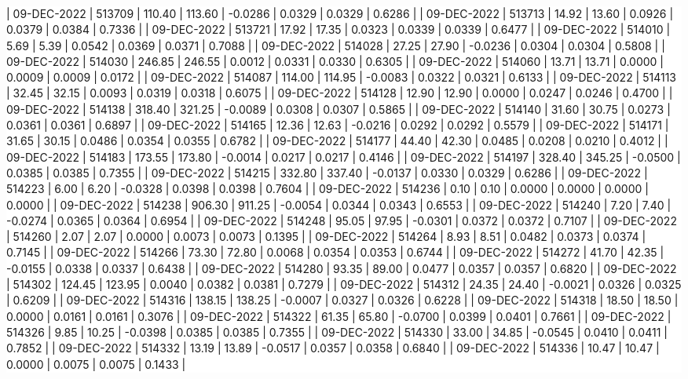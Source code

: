 | 09-DEC-2022 | 513709 | 110.40 | 113.60 | -0.0286 | 0.0329 | 0.0329 | 0.6286 |
| 09-DEC-2022 | 513713 | 14.92 | 13.60 | 0.0926 | 0.0379 | 0.0384 | 0.7336 |
| 09-DEC-2022 | 513721 | 17.92 | 17.35 | 0.0323 | 0.0339 | 0.0339 | 0.6477 |
| 09-DEC-2022 | 514010 | 5.69 | 5.39 | 0.0542 | 0.0369 | 0.0371 | 0.7088 |
| 09-DEC-2022 | 514028 | 27.25 | 27.90 | -0.0236 | 0.0304 | 0.0304 | 0.5808 |
| 09-DEC-2022 | 514030 | 246.85 | 246.55 | 0.0012 | 0.0331 | 0.0330 | 0.6305 |
| 09-DEC-2022 | 514060 | 13.71 | 13.71 | 0.0000 | 0.0009 | 0.0009 | 0.0172 |
| 09-DEC-2022 | 514087 | 114.00 | 114.95 | -0.0083 | 0.0322 | 0.0321 | 0.6133 |
| 09-DEC-2022 | 514113 | 32.45 | 32.15 | 0.0093 | 0.0319 | 0.0318 | 0.6075 |
| 09-DEC-2022 | 514128 | 12.90 | 12.90 | 0.0000 | 0.0247 | 0.0246 | 0.4700 |
| 09-DEC-2022 | 514138 | 318.40 | 321.25 | -0.0089 | 0.0308 | 0.0307 | 0.5865 |
| 09-DEC-2022 | 514140 | 31.60 | 30.75 | 0.0273 | 0.0361 | 0.0361 | 0.6897 |
| 09-DEC-2022 | 514165 | 12.36 | 12.63 | -0.0216 | 0.0292 | 0.0292 | 0.5579 |
| 09-DEC-2022 | 514171 | 31.65 | 30.15 | 0.0486 | 0.0354 | 0.0355 | 0.6782 |
| 09-DEC-2022 | 514177 | 44.40 | 42.30 | 0.0485 | 0.0208 | 0.0210 | 0.4012 |
| 09-DEC-2022 | 514183 | 173.55 | 173.80 | -0.0014 | 0.0217 | 0.0217 | 0.4146 |
| 09-DEC-2022 | 514197 | 328.40 | 345.25 | -0.0500 | 0.0385 | 0.0385 | 0.7355 |
| 09-DEC-2022 | 514215 | 332.80 | 337.40 | -0.0137 | 0.0330 | 0.0329 | 0.6286 |
| 09-DEC-2022 | 514223 | 6.00 | 6.20 | -0.0328 | 0.0398 | 0.0398 | 0.7604 |
| 09-DEC-2022 | 514236 | 0.10 | 0.10 | 0.0000 | 0.0000 | 0.0000 | 0.0000 |
| 09-DEC-2022 | 514238 | 906.30 | 911.25 | -0.0054 | 0.0344 | 0.0343 | 0.6553 |
| 09-DEC-2022 | 514240 | 7.20 | 7.40 | -0.0274 | 0.0365 | 0.0364 | 0.6954 |
| 09-DEC-2022 | 514248 | 95.05 | 97.95 | -0.0301 | 0.0372 | 0.0372 | 0.7107 |
| 09-DEC-2022 | 514260 | 2.07 | 2.07 | 0.0000 | 0.0073 | 0.0073 | 0.1395 |
| 09-DEC-2022 | 514264 | 8.93 | 8.51 | 0.0482 | 0.0373 | 0.0374 | 0.7145 |
| 09-DEC-2022 | 514266 | 73.30 | 72.80 | 0.0068 | 0.0354 | 0.0353 | 0.6744 |
| 09-DEC-2022 | 514272 | 41.70 | 42.35 | -0.0155 | 0.0338 | 0.0337 | 0.6438 |
| 09-DEC-2022 | 514280 | 93.35 | 89.00 | 0.0477 | 0.0357 | 0.0357 | 0.6820 |
| 09-DEC-2022 | 514302 | 124.45 | 123.95 | 0.0040 | 0.0382 | 0.0381 | 0.7279 |
| 09-DEC-2022 | 514312 | 24.35 | 24.40 | -0.0021 | 0.0326 | 0.0325 | 0.6209 |
| 09-DEC-2022 | 514316 | 138.15 | 138.25 | -0.0007 | 0.0327 | 0.0326 | 0.6228 |
| 09-DEC-2022 | 514318 | 18.50 | 18.50 | 0.0000 | 0.0161 | 0.0161 | 0.3076 |
| 09-DEC-2022 | 514322 | 61.35 | 65.80 | -0.0700 | 0.0399 | 0.0401 | 0.7661 |
| 09-DEC-2022 | 514326 | 9.85 | 10.25 | -0.0398 | 0.0385 | 0.0385 | 0.7355 |
| 09-DEC-2022 | 514330 | 33.00 | 34.85 | -0.0545 | 0.0410 | 0.0411 | 0.7852 |
| 09-DEC-2022 | 514332 | 13.19 | 13.89 | -0.0517 | 0.0357 | 0.0358 | 0.6840 |
| 09-DEC-2022 | 514336 | 10.47 | 10.47 | 0.0000 | 0.0075 | 0.0075 | 0.1433 |